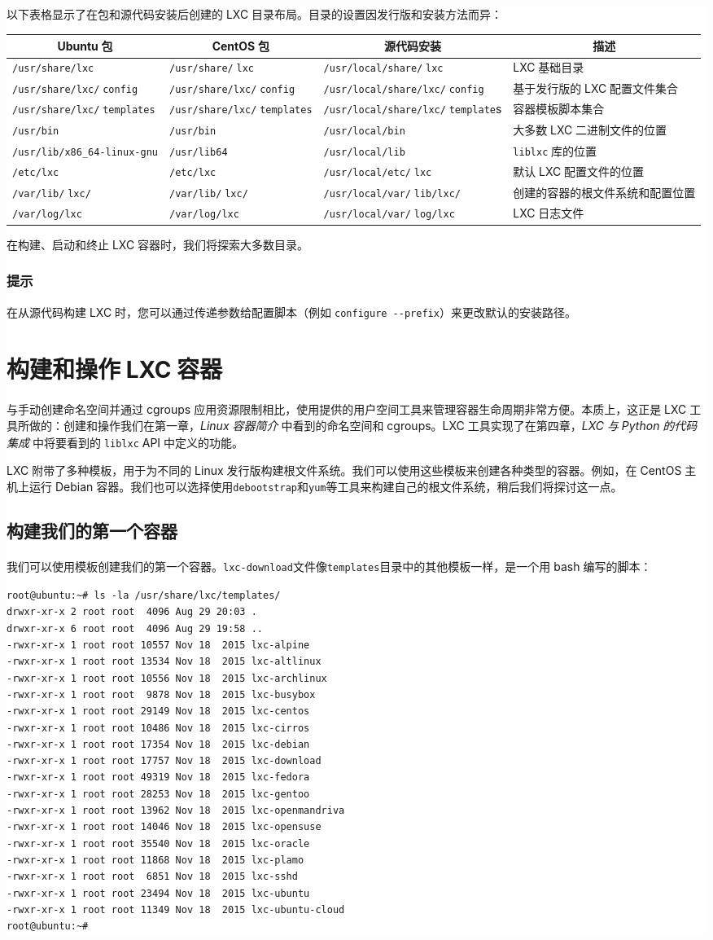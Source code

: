 以下表格显示了在包和源代码安装后创建的 LXC 目录布局。目录的设置因发行版和安装方法而异：

| **Ubuntu 包** | **CentOS 包** | **源代码安装** | **描述** |
| --- | --- | --- | --- |
| `/usr/share/lxc` | `/usr/share/` `lxc` | `/usr/local/share/` `lxc` | LXC 基础目录 |
| `/usr/share/lxc/` `config` | `/usr/share/lxc/` `config` | `/usr/local/share/lxc/` `config` | 基于发行版的 LXC 配置文件集合 |
| `/usr/share/lxc/` `templates` | `/usr/share/lxc/` `templates` | `/usr/local/share/lxc/` `template`s | 容器模板脚本集合 |
| `/usr/bin` | `/usr/bin` | `/usr/local/bin` | 大多数 LXC 二进制文件的位置 |
| `/usr/lib/x86_64-linux-gnu` | `/usr/lib64` | `/usr/local/lib` | `liblxc` 库的位置 |
| `/etc/lxc` | `/etc/lxc` | `/usr/local/etc/` `lxc` | 默认 LXC 配置文件的位置 |
| `/var/lib/` `lxc/` | `/var/lib/` `lxc/` | `/usr/local/var/` `lib/lxc/` | 创建的容器的根文件系统和配置位置 |
| `/var/log/lxc` | `/var/log/lxc` | `/usr/local/var/` `log/lxc` | LXC 日志文件 |

在构建、启动和终止 LXC 容器时，我们将探索大多数目录。

### 提示

在从源代码构建 LXC 时，您可以通过传递参数给配置脚本（例如 `configure --prefix`）来更改默认的安装路径。

# 构建和操作 LXC 容器

与手动创建命名空间并通过 cgroups 应用资源限制相比，使用提供的用户空间工具来管理容器生命周期非常方便。本质上，这正是 LXC 工具所做的：创建和操作我们在第一章，*Linux 容器简介* 中看到的命名空间和 cgroups。LXC 工具实现了在第四章，*LXC 与 Python 的代码集成* 中将要看到的 `liblxc` API 中定义的功能。

LXC 附带了多种模板，用于为不同的 Linux 发行版构建根文件系统。我们可以使用这些模板来创建各种类型的容器。例如，在 CentOS 主机上运行 Debian 容器。我们也可以选择使用`debootstrap`和`yum`等工具来构建自己的根文件系统，稍后我们将探讨这一点。

## 构建我们的第一个容器

我们可以使用模板创建我们的第一个容器。`lxc-download`文件像`templates`目录中的其他模板一样，是一个用 bash 编写的脚本：

```
root@ubuntu:~# ls -la /usr/share/lxc/templates/
drwxr-xr-x 2 root root  4096 Aug 29 20:03 .
drwxr-xr-x 6 root root  4096 Aug 29 19:58 ..
-rwxr-xr-x 1 root root 10557 Nov 18  2015 lxc-alpine
-rwxr-xr-x 1 root root 13534 Nov 18  2015 lxc-altlinux
-rwxr-xr-x 1 root root 10556 Nov 18  2015 lxc-archlinux
-rwxr-xr-x 1 root root  9878 Nov 18  2015 lxc-busybox
-rwxr-xr-x 1 root root 29149 Nov 18  2015 lxc-centos
-rwxr-xr-x 1 root root 10486 Nov 18  2015 lxc-cirros
-rwxr-xr-x 1 root root 17354 Nov 18  2015 lxc-debian
-rwxr-xr-x 1 root root 17757 Nov 18  2015 lxc-download
-rwxr-xr-x 1 root root 49319 Nov 18  2015 lxc-fedora
-rwxr-xr-x 1 root root 28253 Nov 18  2015 lxc-gentoo
-rwxr-xr-x 1 root root 13962 Nov 18  2015 lxc-openmandriva
-rwxr-xr-x 1 root root 14046 Nov 18  2015 lxc-opensuse
-rwxr-xr-x 1 root root 35540 Nov 18  2015 lxc-oracle
-rwxr-xr-x 1 root root 11868 Nov 18  2015 lxc-plamo
-rwxr-xr-x 1 root root  6851 Nov 18  2015 lxc-sshd
-rwxr-xr-x 1 root root 23494 Nov 18  2015 lxc-ubuntu
-rwxr-xr-x 1 root root 11349 Nov 18  2015 lxc-ubuntu-cloud
root@ubuntu:~#

```
